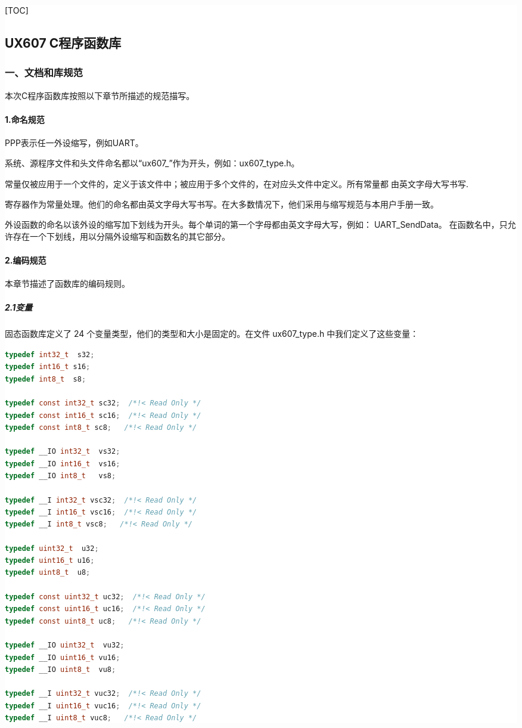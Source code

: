 [TOC]



## UX607 C程序函数库



### 一、文档和库规范

本次C程序函数库按照以下章节所描述的规范描写。

#### 1.命名规范

PPP表示任一外设缩写，例如UART。

系统、源程序文件和头文件命名都以“ux607_”作为开头，例如：ux607_type.h。

常量仅被应用于一个文件的，定义于该文件中；被应用于多个文件的，在对应头文件中定义。所有常量都 由英文字母大写书写.

寄存器作为常量处理。他们的命名都由英文字母大写书写。在大多数情况下，他们采用与缩写规范与本用户手册一致。

外设函数的命名以该外设的缩写加下划线为开头。每个单词的第一个字母都由英文字母大写，例如： UART_SendData。 在函数名中，只允许存在一个下划线，用以分隔外设缩写和函数名的其它部分。



#### 2.编码规范

本章节描述了函数库的编码规则。

##### 2.1变量

固态函数库定义了 24 个变量类型，他们的类型和大小是固定的。在文件 ux607_type.h 中我们定义了这些变量：

```c
typedef int32_t  s32;
typedef int16_t s16;
typedef int8_t  s8;

typedef const int32_t sc32;  /*!< Read Only */
typedef const int16_t sc16;  /*!< Read Only */
typedef const int8_t sc8;   /*!< Read Only */

typedef __IO int32_t  vs32;
typedef __IO int16_t  vs16;
typedef __IO int8_t   vs8;

typedef __I int32_t vsc32;  /*!< Read Only */
typedef __I int16_t vsc16;  /*!< Read Only */
typedef __I int8_t vsc8;   /*!< Read Only */

typedef uint32_t  u32;
typedef uint16_t u16;
typedef uint8_t  u8;

typedef const uint32_t uc32;  /*!< Read Only */
typedef const uint16_t uc16;  /*!< Read Only */
typedef const uint8_t uc8;   /*!< Read Only */

typedef __IO uint32_t  vu32;
typedef __IO uint16_t vu16;
typedef __IO uint8_t  vu8;

typedef __I uint32_t vuc32;  /*!< Read Only */
typedef __I uint16_t vuc16;  /*!< Read Only */
typedef __I uint8_t vuc8;   /*!< Read Only */
```
